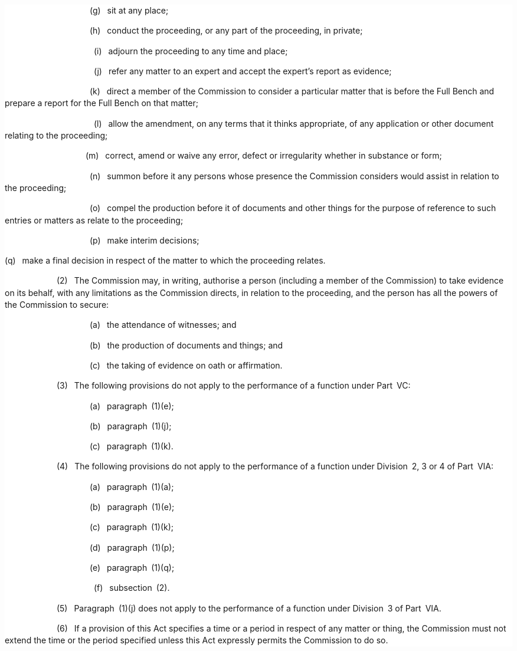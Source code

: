                      (g)  sit at any place;

                     (h)  conduct the proceeding, or any part of the proceeding, in private;

                      (i)  adjourn the proceeding to any time and place;

                      (j)  refer any matter to an expert and accept the expert’s report as evidence;

                     (k)  direct a member of the Commission to consider a particular matter that is before the Full Bench and prepare a report for the Full Bench on that matter;

                      (l)  allow the amendment, on any terms that it thinks appropriate, of any application or other document relating to the proceeding;

                    (m)  correct, amend or waive any error, defect or irregularity whether in substance or form;

                     (n)  summon before it any persons whose presence the Commission considers would assist in relation to the proceeding;

                     (o)  compel the production before it of documents and other things for the purpose of reference to such entries or matters as relate to the proceeding;

                     (p)  make interim decisions;

(q)  make a final decision in respect of the matter to which the proceeding relates.

             (2)  The Commission may, in writing, authorise a person (including a member of the Commission) to take evidence on its behalf, with any limitations as the Commission directs, in relation to the proceeding, and the person has all the powers of the Commission to secure:

                     (a)  the attendance of witnesses; and

                     (b)  the production of documents and things; and

                     (c)  the taking of evidence on oath or affirmation.

             (3)  The following provisions do not apply to the performance of a function under Part VC:

                     (a)  paragraph (1)(e);

                     (b)  paragraph (1)(j);

                     (c)  paragraph (1)(k).

             (4)  The following provisions do not apply to the performance of a function under Division 2, 3 or 4 of Part VIA:

                     (a)  paragraph (1)(a);

                     (b)  paragraph (1)(e);

                     (c)  paragraph (1)(k);

                     (d)  paragraph (1)(p);

                     (e)  paragraph (1)(q);

                      (f)  subsection (2).

             (5)  Paragraph (1)(j) does not apply to the performance of a function under Division 3 of Part VIA.

             (6)  If a provision of this Act specifies a time or a period in respect of any matter or thing, the Commission must not extend the time or the period specified unless this Act expressly permits the Commission to do so.
